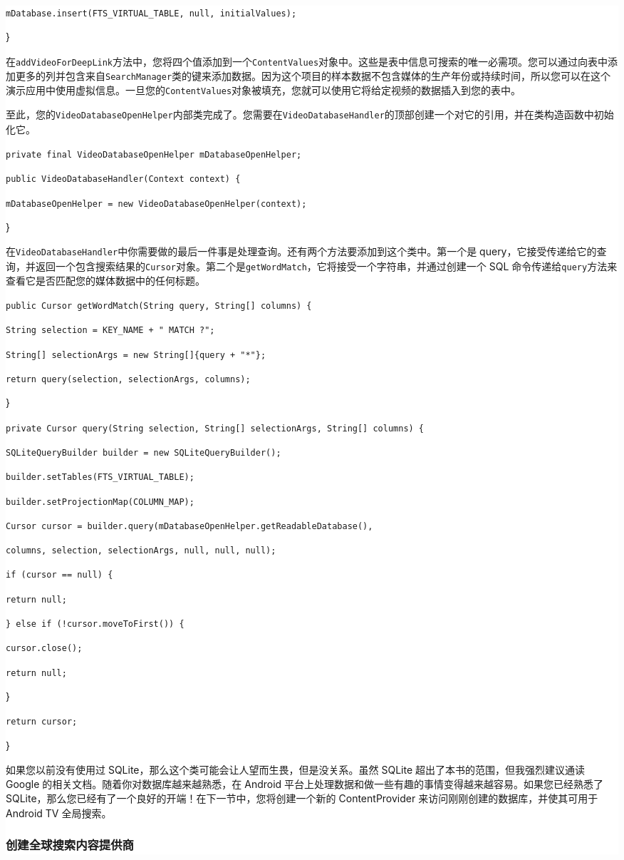 `mDatabase.insert(FTS_VIRTUAL_TABLE, null, initialValues);`

}

在`addVideoForDeepLink`方法中，您将四个值添加到一个`ContentValues`对象中。这些是表中信息可搜索的唯一必需项。您可以通过向表中添加更多的列并包含来自`SearchManager`类的键来添加数据。因为这个项目的样本数据不包含媒体的生产年份或持续时间，所以您可以在这个演示应用中使用虚拟信息。一旦您的`ContentValues`对象被填充，您就可以使用它将给定视频的数据插入到您的表中。

至此，您的`VideoDatabaseOpenHelper`内部类完成了。您需要在`VideoDatabaseHandler`的顶部创建一个对它的引用，并在类构造函数中初始化它。

`private final VideoDatabaseOpenHelper mDatabaseOpenHelper;`

`public VideoDatabaseHandler(Context context) {`

`mDatabaseOpenHelper = new VideoDatabaseOpenHelper(context);`

}

在`VideoDatabaseHandler`中你需要做的最后一件事是处理查询。还有两个方法要添加到这个类中。第一个是 query，它接受传递给它的查询，并返回一个包含搜索结果的`Cursor`对象。第二个是`getWordMatch`，它将接受一个字符串，并通过创建一个 SQL 命令传递给`query`方法来查看它是否匹配您的媒体数据中的任何标题。

`public Cursor getWordMatch(String query, String[] columns) {`

`String selection = KEY_NAME + " MATCH ?";`

`String[] selectionArgs = new String[]{query + "*"};`

`return query(selection, selectionArgs, columns);`

}

`private Cursor query(String selection, String[] selectionArgs, String[] columns) {`

`SQLiteQueryBuilder builder = new SQLiteQueryBuilder();`

`builder.setTables(FTS_VIRTUAL_TABLE);`

`builder.setProjectionMap(COLUMN_MAP);`

`Cursor cursor = builder.query(mDatabaseOpenHelper.getReadableDatabase(),`

`columns, selection, selectionArgs, null, null, null);`

`if (cursor == null) {`

`return null;`

`} else if (!cursor.moveToFirst()) {`

`cursor.close();`

`return null;`

}

`return cursor;`

}

如果您以前没有使用过 SQLite，那么这个类可能会让人望而生畏，但是没关系。虽然 SQLite 超出了本书的范围，但我强烈建议通读 Google 的相关文档。随着你对数据库越来越熟悉，在 Android 平台上处理数据和做一些有趣的事情变得越来越容易。如果您已经熟悉了 SQLite，那么您已经有了一个良好的开端！在下一节中，您将创建一个新的 ContentProvider 来访问刚刚创建的数据库，并使其可用于 Android TV 全局搜索。

### 创建全球搜索内容提供商
